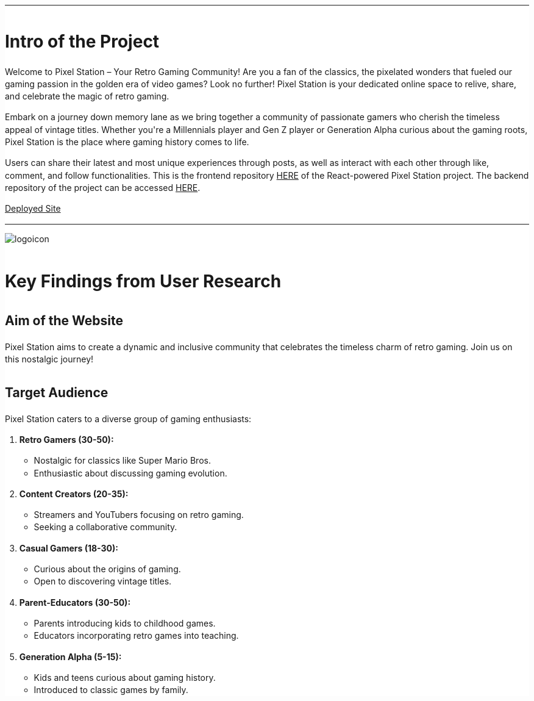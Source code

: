 -----

# Intro of the Project 

Welcome to Pixel Station – Your Retro Gaming Community! Are you a fan of the classics, the pixelated wonders that fueled our gaming passion in the golden era of video games? Look no further! Pixel Station is your dedicated online space to relive, share, and celebrate the magic of retro gaming.

Embark on a journey down memory lane as we bring together a community of passionate gamers who cherish the timeless appeal of vintage titles. Whether you're a Millennials player and Gen Z player or Generation Alpha curious about the gaming roots, Pixel Station is the place where gaming history comes to life.

Users can share their latest and most unique experiences through posts, as well as interact with each other through like, comment, and follow functionalities. This is the frontend repository [HERE](https://github.com/solracnauj92/pixelstationp5) of the React-powered Pixel Station project. The backend repository of the project can be accessed [HERE](https://github.com/solracnauj92/drf-api).

[Deployed Site](https://pixelstation-34f23d2cc74d.herokuapp.com/)



----

![logoicon](src/assets/logoicon.png) 

#  Key Findings from User Research

## Aim of the Website

Pixel Station aims to create a dynamic and inclusive community that celebrates the timeless charm of retro gaming. Join us on this nostalgic journey!

## Target Audience 
Pixel Station caters to a diverse group of gaming enthusiasts:

1. **Retro Gamers (30-50):**
   - Nostalgic for classics like Super Mario Bros.
   - Enthusiastic about discussing gaming evolution.

2. **Content Creators (20-35):**
   - Streamers and YouTubers focusing on retro gaming.
   - Seeking a collaborative community.

3. **Casual Gamers (18-30):**
   - Curious about the origins of gaming.
   - Open to discovering vintage titles.

4. **Parent-Educators (30-50):**
   - Parents introducing kids to childhood games.
   - Educators incorporating retro games into teaching.

5. **Generation Alpha (5-15):**
   - Kids and teens curious about gaming history.
   - Introduced to classic games by family.
